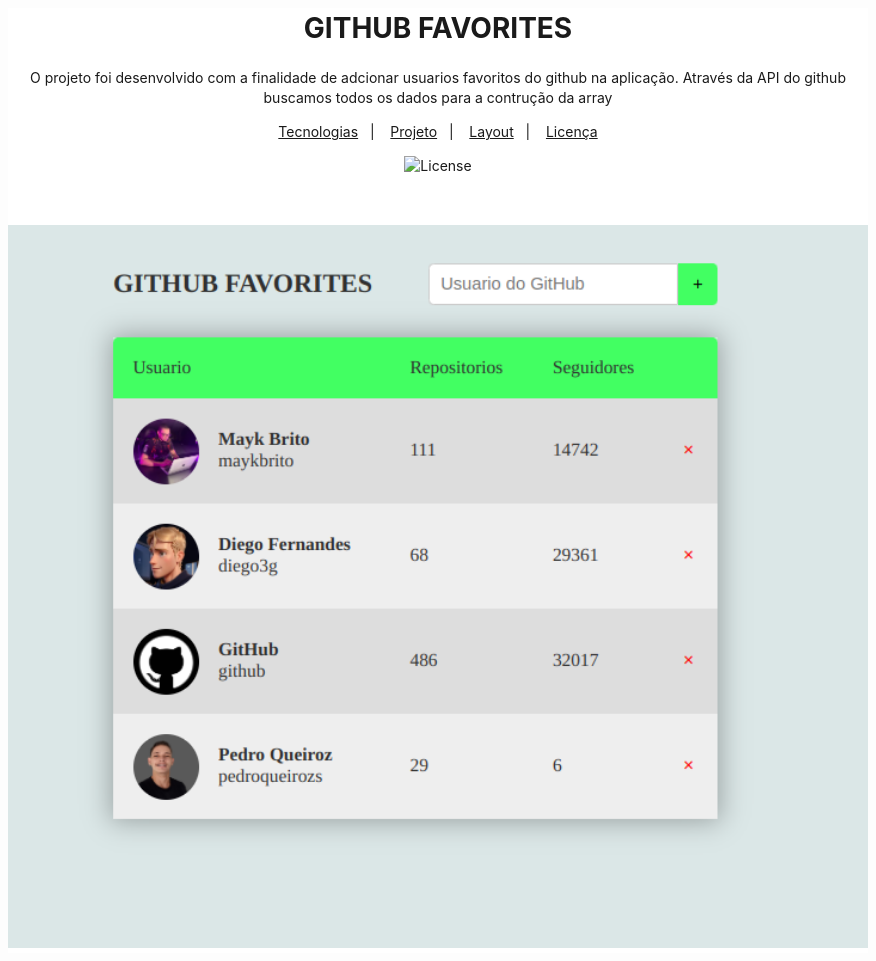<h1 align="center">GITHUB FAVORITES</h1>

<p align="center">
O projeto foi desenvolvido com a finalidade de adcionar usuarios favoritos do github na aplicação. Através da API do github buscamos todos os dados para a contrução da array<br/>
<p align="center">
  <a href="#-tecnologias">Tecnologias</a>&nbsp;&nbsp;&nbsp;|&nbsp;&nbsp;&nbsp;
  <a href="#-projeto">Projeto</a>&nbsp;&nbsp;&nbsp;|&nbsp;&nbsp;&nbsp;
  <a href="#-layout">Layout</a>&nbsp;&nbsp;&nbsp;|&nbsp;&nbsp;&nbsp;
  <a href="#memo-licença">Licença</a>
</p>

<p align="center">
  <img alt="License" src="https://img.shields.io/static/v1?label=license&message=MIT&color=49AA26&labelColor=000000">
</p>

<br>

<p align="center">
  <img alt="projeto DevLinks" src="./img/layout.png" width="100%">
</p>
